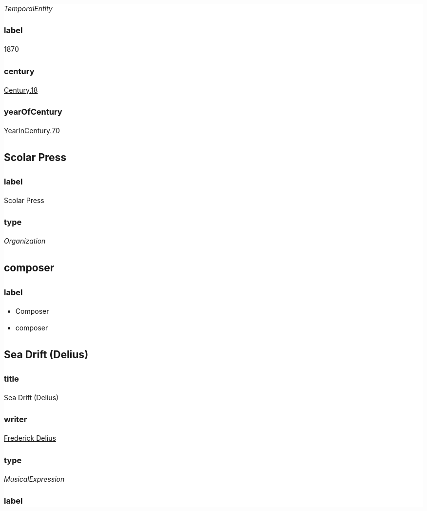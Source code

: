 *TemporalEntity*

### label


1870

### century


[Century.18](#Century.18)

### yearOfCentury


[YearInCentury.70](#YearInCentury.70)

## Scolar Press

### label


Scolar Press

### type


*Organization*

## composer

### label

 - Composer

 - composer

## Sea Drift (Delius)

### title


Sea Drift (Delius)

### writer


[Frederick Delius](#Frederick-Delius)

### type


*MusicalExpression*

### label
